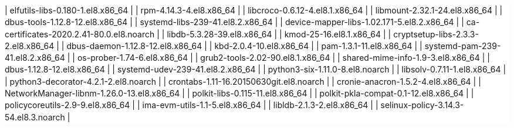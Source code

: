 | elfutils-libs-0.180-1.el8.x86_64                         |
| rpm-4.14.3-4.el8.x86_64                                  |
| libcroco-0.6.12-4.el8.1.x86_64                           |
| libmount-2.32.1-24.el8.x86_64                            |
| dbus-tools-1.12.8-12.el8.x86_64                          |
| systemd-libs-239-41.el8.2.x86_64                         |
| device-mapper-libs-1.02.171-5.el8.2.x86_64               |
| ca-certificates-2020.2.41-80.0.el8.noarch                |
| libdb-5.3.28-39.el8.x86_64                               |
| kmod-25-16.el8.1.x86_64                                  |
| cryptsetup-libs-2.3.3-2.el8.x86_64                       |
| dbus-daemon-1.12.8-12.el8.x86_64                         |
| kbd-2.0.4-10.el8.x86_64                                  |
| pam-1.3.1-11.el8.x86_64                                  |
| systemd-pam-239-41.el8.2.x86_64                          |
| os-prober-1.74-6.el8.x86_64                              |
| grub2-tools-2.02-90.el8.1.x86_64                         |
| shared-mime-info-1.9-3.el8.x86_64                        |
| dbus-1.12.8-12.el8.x86_64                                |
| systemd-udev-239-41.el8.2.x86_64                         |
| python3-six-1.11.0-8.el8.noarch                          |
| libsolv-0.7.11-1.el8.x86_64                              |
| python3-decorator-4.2.1-2.el8.noarch                     |
| crontabs-1.11-16.20150630git.el8.noarch                  |
| cronie-anacron-1.5.2-4.el8.x86_64                        |
| NetworkManager-libnm-1.26.0-13.el8.x86_64                |
| polkit-libs-0.115-11.el8.x86_64                          |
| polkit-pkla-compat-0.1-12.el8.x86_64                     |
| policycoreutils-2.9-9.el8.x86_64                         |
| ima-evm-utils-1.1-5.el8.x86_64                           |
| libldb-2.1.3-2.el8.x86_64                                |
| selinux-policy-3.14.3-54.el8.3.noarch                    |
